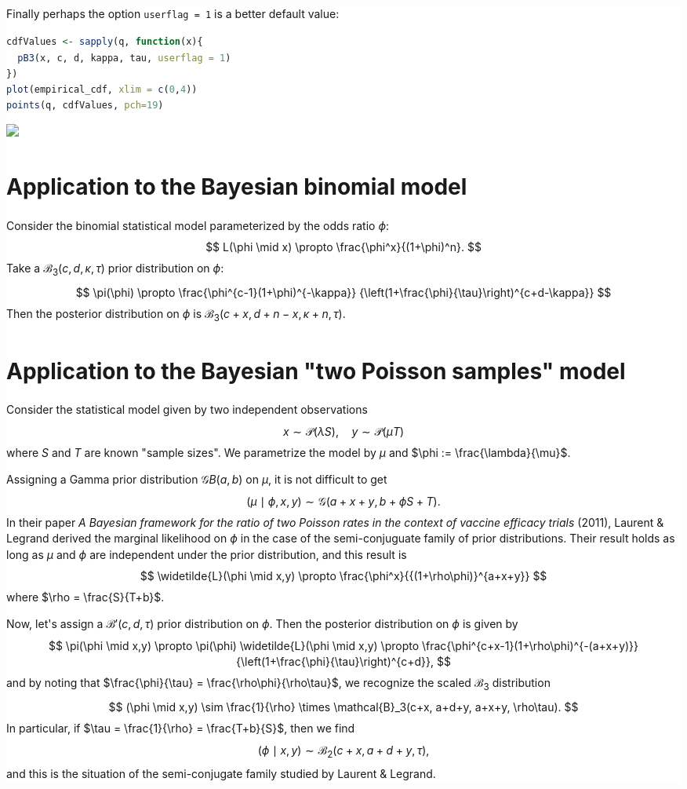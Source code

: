 Finally perhaps the option `userflag = 1` is a better default value:

``` {.r .numberLines}
cdfValues <- sapply(q, function(x){
  pB3(x, c, d, kappa, tau, userflag = 1)
})
plot(empirical_cdf, xlim = c(0,4))
points(q, cdfValues, pch=19)
```

![](figures/Beta3-cdfbis-1.png)

Application to the Bayesian binomial model
==========================================

Consider the binomial statistical model parameterized by the odds ratio
$\phi$: $$
L(\phi \mid x) \propto \frac{\phi^x}{(1+\phi)^n}.
$$ Take a $\mathcal{B}_3(c,d,\kappa,\tau)$ prior distribution on $\phi$:
$$
\pi(\phi) \propto 
\frac{\phi^{c-1}(1+\phi)^{-\kappa}}
{\left(1+\frac{\phi}{\tau}\right)^{c+d-\kappa}}
$$ Then the posterior distribution on $\phi$ is
$\mathcal{B}_3(c+x,d+n-x,\kappa+n,\tau)$.

Application to the Bayesian "two Poisson samples" model
=======================================================

Consider the statistical model given by two independent observations $$
x \sim \mathcal{P}(\lambda S), \quad y\sim\mathcal{P}(\mu T)
$$ where $S$ and $T$ are known "sample sizes". We parametrize the model
by $\mu$ and $\phi := \frac{\lambda}{\mu}$.

Assigning a Gamma prior distribution $\mathcal{G}{B}(a,b)$ on $\mu$, it
is not difficult to get $$
(\mu \mid \phi,x,y) \sim\mathcal{G}(a+x+y, b + \phi S + T).
$$ In their paper *A Bayesian framework for the ratio of two Poisson
rates in the context of vaccine efficacy trials* (2011), Laurent &
Legrand derived the marginal likelihood on $\phi$ in the case of the
semi-conjuguate family of prior distributions. Their result holds as
long as $\mu$ and $\phi$ are independent under the prior distribution,
and this result is $$
\widetilde{L}(\phi \mid x,y) \propto  
\frac{\phi^x}{{(1+\rho\phi)}^{a+x+y}}
$$ where $\rho = \frac{S}{T+b}$.

Now, let's assign a $\mathcal{B}'(c,d,\tau)$ prior distribution on
$\phi$. Then the posterior distribution on $\phi$ is given by $$
\pi(\phi \mid x,y) \propto 
\pi(\phi) \widetilde{L}(\phi \mid x,y) \propto 
\frac{\phi^{c+x-1}(1+\rho\phi)^{-(a+x+y)}}
{\left(1+\frac{\phi}{\tau}\right)^{c+d}},
$$ and by noting that $\frac{\phi}{\tau} = \frac{\rho\phi}{\rho\tau}$,
we recognize the scaled $\mathcal{B}_3$ distribution $$
(\phi \mid x,y) \sim \frac{1}{\rho} \times
\mathcal{B}_3(c+x, a+d+y, a+x+y, \rho\tau).
$$ In particular, if $\tau = \frac{1}{\rho} = \frac{T+b}{S}$, then we
find $$
(\phi \mid x,y) \sim \mathcal{B}_2(c+x, a+d+y, \tau),
$$ and this is the situation of the semi-conjugate family studied by
Laurent & Legrand.
